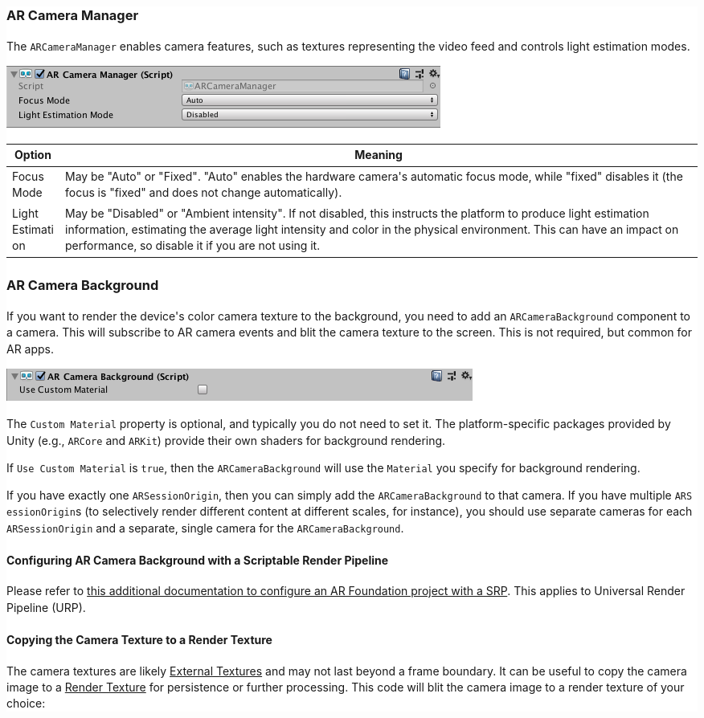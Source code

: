 ### AR Camera Manager

The `ARCameraManager` enables camera features, such as textures representing the video feed and controls light estimation modes.

![alt text](images/ar-camera-manager.png "AR Camera Manager")

| Option | Meaning |
|-|-|
| Focus Mode | May be "Auto" or "Fixed". "Auto" enables the hardware camera's automatic focus mode, while "fixed" disables it (the focus is "fixed" and does not change automatically). |
| Light Estimation | May be "Disabled" or "Ambient intensity". If not disabled, this instructs the platform to produce light estimation information, estimating the average light intensity and color in the physical environment. This can have an impact on performance, so disable it if you are not using it. |

### AR Camera Background

If you want to render the device's color camera texture to the background, you need to add an `ARCameraBackground` component to a camera. This will subscribe to AR camera events and blit the camera texture to the screen. This is not required, but common for AR apps.

![alt text](images/ar-camera-background.png "ARCameraBackground")

The `Custom Material` property is optional, and typically you do not need to set it. The platform-specific packages provided by Unity (e.g., `ARCore` and `ARKit`) provide their own shaders for background rendering.

If `Use Custom Material` is `true`, then the `ARCameraBackground` will use the `Material` you specify for background rendering.

If you have exactly one `ARSessionOrigin`, then you can simply add the `ARCameraBackground` to that camera. If you have multiple `ARSessionOrigin`s (to selectively render different content at different scales, for instance), you should use separate cameras for each `ARSessionOrigin` and a separate, single camera for the `ARCameraBackground`.

#### Configuring AR Camera Background with a Scriptable Render Pipeline

Please refer to [this additional documentation to configure an AR Foundation project with a SRP](ar-camera-background-with-scriptable-render-pipeline.md). This applies to Universal Render Pipeline (URP).

#### Copying the Camera Texture to a Render Texture

The camera textures are likely [External Textures](https://docs.unity3d.com/ScriptReference/Texture2D.CreateExternalTexture.html) and may not last beyond a frame boundary. It can be useful to copy the camera image to a [Render Texture](https://docs.unity3d.com/Manual/class-RenderTexture.html) for persistence or further processing. This code will blit the camera image to a render texture of your choice:
